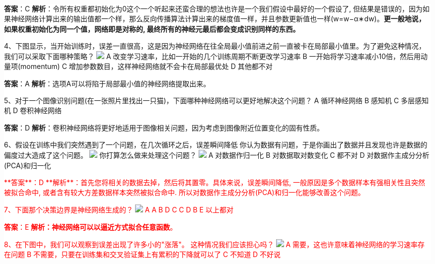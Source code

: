 **答案**：C
**解析**：令所有权重都初始化为0这个一个听起来还蛮合理的想法也许是一个我们假设中最好的一个假设了, 但结果是错误的，因为如果神经网络计算出来的输出值都一个样，那么反向传播算法计算出来的梯度值一样，并且参数更新值也一样(w=w−α∗dw)。**更一般地说，如果权重初始化为同一个值，网络即是对称的, 最终所有的神经元最后都会变成识别同样的东西。**

4、下图显示，当开始训练时，误差一直很高，这是因为神经网络在往全局最小值前进之前一直被卡在局部最小值里。为了避免这种情况，我们可以采取下面哪种策略？
![](http://7xvfir.com1.z0.glb.clouddn.com/%E6%B7%B1%E5%BA%A6%E5%AD%A6%E4%B9%A0%E9%80%89%E6%8B%A9%E9%A2%98%E9%9B%86%E9%94%A6/14.png?imageView2/0/q/75|watermark/1/image/aHR0cDovLzd4dmZpci5jb20xLnowLmdsYi5jbG91ZGRuLmNvbS8lRTYlQjAlQjQlRTUlOEQlQjAvJUU1JThEJTlBJUU1JUFFJUEyJUU2JUIwJUI0JUU1JThEJUIwLnBuZw==/dissolve/100/gravity/SouthEast/dx/10/dy/10|imageslim)
A 改变学习速率，比如一开始的几个训练周期不断更改学习速率
B 一开始将学习速率减小10倍，然后用动量项(momentum)
C 增加参数数目，这样神经网络就不会卡在局部最优处
D 其他都不对

**答案**：A
**解析**：选项A可以将陷于局部最小值的神经网络提取出来。

5、对于一个图像识别问题(在一张照片里找出一只猫)，下面哪种神经网络可以更好地解决这个问题？
A 循环神经网络
B 感知机
C 多层感知机
D 卷积神经网络

**答案**：D
**解析**：卷积神经网络将更好地适用于图像相关问题，因为考虑到图像附近位置变化的固有性质。


6、假设在训练中我们突然遇到了一个问题，在几次循环之后，误差瞬间降低
你认为数据有问题，于是你画出了数据并且发现也许是数据的偏度过大造成了这个问题。 
![](http://7xvfir.com1.z0.glb.clouddn.com/%E6%B7%B1%E5%BA%A6%E5%AD%A6%E4%B9%A0%E9%80%89%E6%8B%A9%E9%A2%98%E9%9B%86%E9%94%A6/15.png?imageView2/0/q/75|watermark/1/image/aHR0cDovLzd4dmZpci5jb20xLnowLmdsYi5jbG91ZGRuLmNvbS8lRTYlQjAlQjQlRTUlOEQlQjAvJUU1JThEJTlBJUU1JUFFJUEyJUU2JUIwJUI0JUU1JThEJUIwLnBuZw==/dissolve/100/gravity/SouthEast/dx/10/dy/10|imageslim)
你打算怎么做来处理这个问题？
![](http://7xvfir.com1.z0.glb.clouddn.com/%E6%B7%B1%E5%BA%A6%E5%AD%A6%E4%B9%A0%E9%80%89%E6%8B%A9%E9%A2%98%E9%9B%86%E9%94%A6/16.png?imageView2/0/q/75|watermark/1/image/aHR0cDovLzd4dmZpci5jb20xLnowLmdsYi5jbG91ZGRuLmNvbS8lRTYlQjAlQjQlRTUlOEQlQjAvJUU1JThEJTlBJUU1JUFFJUEyJUU2JUIwJUI0JUU1JThEJUIwLnBuZw==/dissolve/100/gravity/SouthEast/dx/10/dy/10|imageslim)
A 对数据作归一化
B 对数据取对数变化
C 都不对
D 对数据作主成分分析(PCA)和归一化

<font color="red">
**答案**：D
**解析**：首先您将相关的数据去掉，然后将其置零。具体来说，误差瞬间降低, 一般原因是多个数据样本有强相关性且突然被拟合命中, 或者含有较大方差数据样本突然被拟合命中. 所以对数据作主成分分析(PCA)和归一化能够改善这个问题。

7、下面那个决策边界是神经网络生成的？
![](http://7xvfir.com1.z0.glb.clouddn.com/%E6%B7%B1%E5%BA%A6%E5%AD%A6%E4%B9%A0%E9%80%89%E6%8B%A9%E9%A2%98%E9%9B%86%E9%94%A6/17.png?imageView2/0/q/75|watermark/1/image/aHR0cDovLzd4dmZpci5jb20xLnowLmdsYi5jbG91ZGRuLmNvbS8lRTYlQjAlQjQlRTUlOEQlQjAvJUU1JThEJTlBJUU1JUFFJUEyJUU2JUIwJUI0JUU1JThEJUIwLnBuZw==/dissolve/100/gravity/SouthEast/dx/10/dy/10|imageslim)
A A
B D
C C
D B
E 以上都对

**答案**：E
**解析：神经网络可以以逼近方式拟合任意函数**。

8、在下图中，我们可以观察到误差出现了许多小的"涨落"。 这种情况我们应该担心吗？
![](http://7xvfir.com1.z0.glb.clouddn.com/%E6%B7%B1%E5%BA%A6%E5%AD%A6%E4%B9%A0%E9%80%89%E6%8B%A9%E9%A2%98%E9%9B%86%E9%94%A6/18.png?imageView2/0/q/75|watermark/1/image/aHR0cDovLzd4dmZpci5jb20xLnowLmdsYi5jbG91ZGRuLmNvbS8lRTYlQjAlQjQlRTUlOEQlQjAvJUU1JThEJTlBJUU1JUFFJUEyJUU2JUIwJUI0JUU1JThEJUIwLnBuZw==/dissolve/100/gravity/SouthEast/dx/10/dy/10|imageslim)
A 需要，这也许意味着神经网络的学习速率存在问题
B 不需要，只要在训练集和交叉验证集上有累积的下降就可以了
C 不知道
D 不好说
